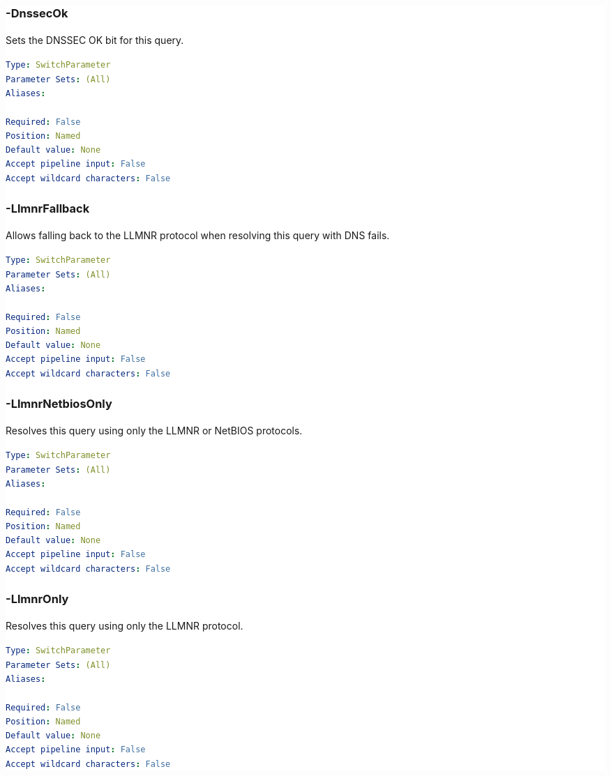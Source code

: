 ### -DnssecOk
Sets the DNSSEC OK bit for this query.

```yaml
Type: SwitchParameter
Parameter Sets: (All)
Aliases: 

Required: False
Position: Named
Default value: None
Accept pipeline input: False
Accept wildcard characters: False
```

### -LlmnrFallback
Allows falling back to the LLMNR protocol when resolving this query with DNS fails.

```yaml
Type: SwitchParameter
Parameter Sets: (All)
Aliases: 

Required: False
Position: Named
Default value: None
Accept pipeline input: False
Accept wildcard characters: False
```

### -LlmnrNetbiosOnly
Resolves this query using only the LLMNR or NetBIOS protocols.

```yaml
Type: SwitchParameter
Parameter Sets: (All)
Aliases: 

Required: False
Position: Named
Default value: None
Accept pipeline input: False
Accept wildcard characters: False
```

### -LlmnrOnly
Resolves this query using only the LLMNR protocol.

```yaml
Type: SwitchParameter
Parameter Sets: (All)
Aliases: 

Required: False
Position: Named
Default value: None
Accept pipeline input: False
Accept wildcard characters: False
```
